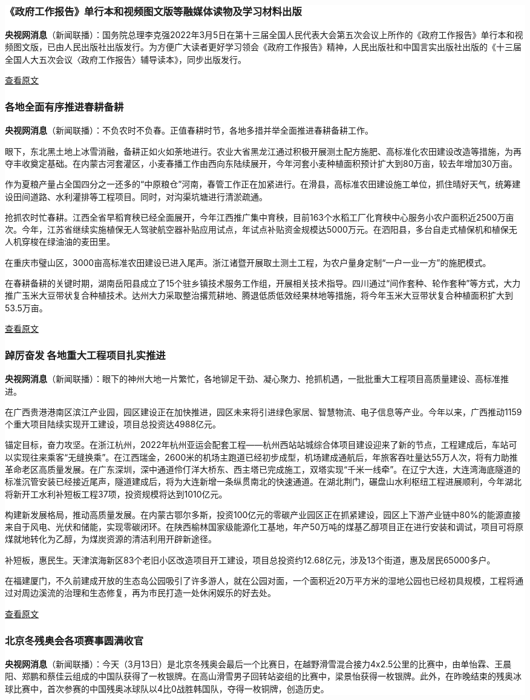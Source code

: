 ### 《政府工作报告》单行本和视频图文版等融媒体读物及学习材料出版



**央视网消息**（新闻联播）：国务院总理李克强2022年3月5日在第十三届全国人民代表大会第五次会议上所作的《政府工作报告》单行本和视频图文版，已由人民出版社出版发行。为方便广大读者更好学习领会《政府工作报告》精神，人民出版社和中国言实出版社出版的《十三届全国人大五次会议〈政府工作报告〉辅导读本》，同步出版发行。



[查看原文](https://tv.cctv.com/2022/03/13/VIDEbzkngfA3gtbKukDTeKqK220313.shtml)

### 各地全面有序推进春耕备耕



**央视网消息**（新闻联播）：不负农时不负春。正值春耕时节，各地多措并举全面推进春耕备耕工作。

眼下，东北黑土地上冰雪消融，备耕正如火如荼地进行。农业大省黑龙江通过积极开展测土配方施肥、高标准化农田建设改造等措施，为再夺丰收奠定基础。在内蒙古河套灌区，小麦春播工作由西向东陆续展开，今年河套小麦种植面积预计扩大到80万亩，较去年增加30万亩。

作为夏粮产量占全国四分之一还多的“中原粮仓”河南，春管工作正在加紧进行。在滑县，高标准农田建设施工单位，抓住晴好天气，统筹建设田间道路、水利灌排等工程项目。同时，对沟渠坑塘进行清淤疏通。

抢抓农时忙春耕。江西全省早稻育秧已经全面展开，今年江西推广集中育秧，目前163个水稻工厂化育秧中心服务小农户面积近2500万亩次。今年，江苏省继续实施植保无人驾驶航空器补贴应用试点，年试点补贴资金规模达5000万元。在泗阳县，多台自走式植保机和植保无人机穿梭在绿油油的麦田里。

在重庆市璧山区，3000亩高标准农田建设已进入尾声。浙江诸暨开展取土测土工程，为农户量身定制“一户一业一方”的施肥模式。

在春耕备耕的关键时期，湖南岳阳县成立了15个驻乡镇技术服务工作组，开展相关技术指导。四川通过“间作套种、轮作套种”等方式，大力推广玉米大豆带状复合种植技术。达州大力采取整治撂荒耕地、腾退低质低效经果林地等措施，将今年玉米大豆带状复合种植面积扩大到53.5万亩。



[查看原文](https://tv.cctv.com/2022/03/13/VIDElMCsNhNbtbJrlAZ4YWUN220313.shtml)

### 踔厉奋发 各地重大工程项目扎实推进



**央视网消息**（新闻联播）：眼下的神州大地一片繁忙，各地铆足干劲、凝心聚力、抢抓机遇，一批批重大工程项目高质量建设、高标准推进。

在广西贵港港南区滨江产业园，园区建设正在加快推进，园区未来将引进绿色家居、智慧物流、电子信息等产业。今年以来，广西推动1159个重大项目陆续实现开工建设，项目总投资达4988亿元。

锚定目标，奋力攻坚。在浙江杭州，2022年杭州亚运会配套工程——杭州西站站城综合体项目建设迎来了新的节点，工程建成后，车站可以实现往来乘客“无缝换乘”。在江西瑞金，2600米的机场主跑道已经初步成型，机场建成通航后，年旅客吞吐量达55万人次，将有力助推革命老区高质量发展。在广东深圳，深中通道伶仃洋大桥东、西主塔已完成施工，双塔实现“千米一线牵”。在辽宁大连，大连湾海底隧道的标准沉管安装已经接近尾声，隧道建成后，将为大连新增一条纵贯南北的快速通道。在湖北荆门，碾盘山水利枢纽工程进展顺利，今年湖北将新开工水利补短板工程37项，投资规模将达到1010亿元。

构建新发展格局，推动高质量发展。在内蒙古鄂尔多斯，投资100亿元的零碳产业园区正在抓紧建设，园区上下游产业链中80%的能源直接来自于风电、光伏和储能，实现零碳闭环。在陕西榆林国家级能源化工基地，年产50万吨的煤基乙醇项目正在进行安装和调试，项目可将原煤就地转化为乙醇，为煤炭资源的清洁利用开辟新途径。

补短板，惠民生。天津滨海新区83个老旧小区改造项目开工建设，项目总投资约12.68亿元，涉及13个街道，惠及居民65000多户。

在福建厦门，不久前建成开放的生态岛公园吸引了许多游人，就在公园对面，一个面积近20万平方米的湿地公园也已经初具规模，工程将通过对周边溪流的治理和生态修复，再为市民打造一处休闲娱乐的好去处。



[查看原文](https://tv.cctv.com/2022/03/13/VIDEmDOS4rqMzUrZ02NNN2vp220313.shtml)

### 北京冬残奥会各项赛事圆满收官



**央视网消息**（新闻联播）：今天（3月13日）是北京冬残奥会最后一个比赛日，在越野滑雪混合接力4x2.5公里的比赛中，由单怡霖、王晨阳、郑鹏和蔡佳云组成的中国队获得了一枚银牌。在高山滑雪男子回转站姿组的比赛中，梁景怡获得一枚银牌。此外，在昨晚结束的残奥冰球比赛中，首次参赛的中国残奥冰球队以4比0战胜韩国队，夺得一枚铜牌，创造历史。

